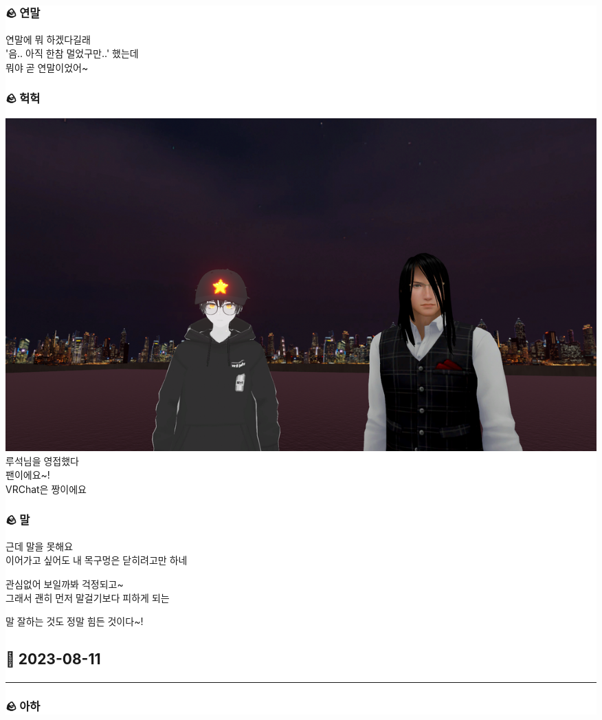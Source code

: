 ### 🪨 연말

연말에 뭐 하겠다길래  
'음.. 아직 한참 멀었구만..' 했는데  
뭐야 곧 연말이었어~  

### 🪨 헉헉

![헉헉](/assets/img/2023/230807_0000.png)  
루석님을 영접했다  
팬이에요~!  
VRChat은 짱이에요  

### 🪨 말

근데 말을 못해요  
이어가고 싶어도 내 목구멍은 닫히려고만 하네  

관심없어 보일까봐 걱정되고~  
그래서 괜히 먼저 말걸기보다 피하게 되는  

말 잘하는 것도 정말 힘든 것이다~!  

## 🗿 2023-08-11

---

### 🪨 아하
